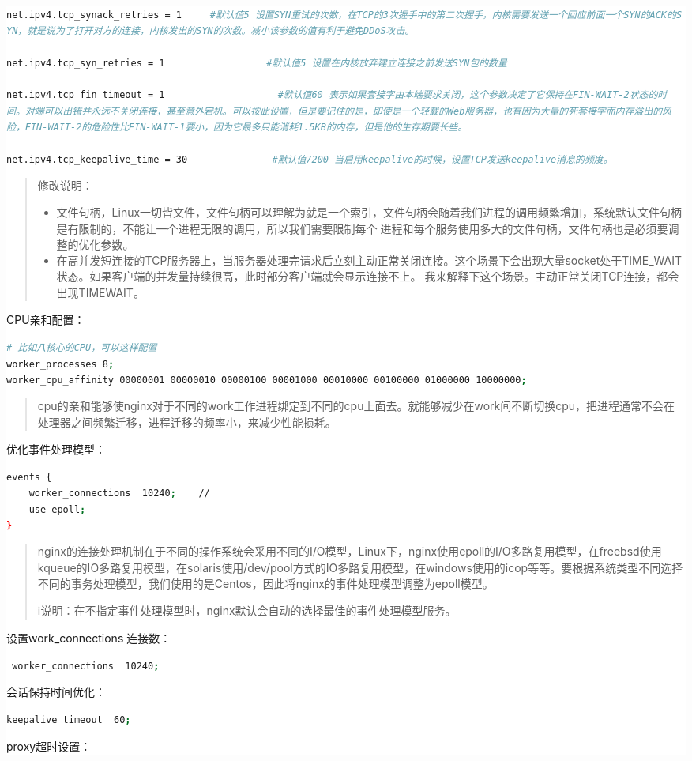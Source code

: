 ```bash
net.ipv4.tcp_synack_retries = 1     #默认值5 设置SYN重试的次数，在TCP的3次握手中的第二次握手，内核需要发送一个回应前面一个SYN的ACK的SYN，就是说为了打开对方的连接，内核发出的SYN的次数。减小该参数的值有利于避免DDoS攻击。

net.ipv4.tcp_syn_retries = 1                  #默认值5 设置在内核放弃建立连接之前发送SYN包的数量

net.ipv4.tcp_fin_timeout = 1                    #默认值60 表示如果套接字由本端要求关闭，这个参数决定了它保持在FIN-WAIT-2状态的时间。对端可以出错并永远不关闭连接，甚至意外宕机。可以按此设置，但是要记住的是，即使是一个轻载的Web服务器，也有因为大量的死套接字而内存溢出的风险，FIN-WAIT-2的危险性比FIN-WAIT-1要小，因为它最多只能消耗1.5KB的内存，但是他的生存期要长些。

net.ipv4.tcp_keepalive_time = 30               #默认值7200 当启用keepalive的时候，设置TCP发送keepalive消息的频度。
```

> 修改说明：
>
> - 文件句柄，Linux一切皆文件，文件句柄可以理解为就是一个索引，文件句柄会随着我们进程的调用频繁增加，系统默认文件句柄是有限制的，不能让一个进程无限的调用，所以我们需要限制每个 进程和每个服务使用多大的文件句柄，文件句柄也是必须要调整的优化参数。
> - 在高并发短连接的TCP服务器上，当服务器处理完请求后立刻主动正常关闭连接。这个场景下会出现大量socket处于TIME_WAIT状态。如果客户端的并发量持续很高，此时部分客户端就会显示连接不上。 我来解释下这个场景。主动正常关闭TCP连接，都会出现TIMEWAIT。

CPU亲和配置：

```bash
# 比如八核心的CPU，可以这样配置
worker_processes 8;
worker_cpu_affinity 00000001 00000010 00000100 00001000 00010000 00100000 01000000 10000000;
```

> cpu的亲和能够使nginx对于不同的work工作进程绑定到不同的cpu上面去。就能够减少在work间不断切换cpu，把进程通常不会在处理器之间频繁迁移，进程迁移的频率小，来减少性能损耗。

优化事件处理模型：

```bash
events {
    worker_connections  10240;    //
    use epoll;
}
```

> nginx的连接处理机制在于不同的操作系统会采用不同的I/O模型，Linux下，nginx使用epoll的I/O多路复用模型，在freebsd使用kqueue的IO多路复用模型，在solaris使用/dev/pool方式的IO多路复用模型，在windows使用的icop等等。要根据系统类型不同选择不同的事务处理模型，我们使用的是Centos，因此将nginx的事件处理模型调整为epoll模型。
>
> :information_source:说明：在不指定事件处理模型时，nginx默认会自动的选择最佳的事件处理模型服务。

设置work_connections 连接数：

```bash
 worker_connections  10240;
```

会话保持时间优化：

```bash
keepalive_timeout  60;
```

proxy超时设置：
